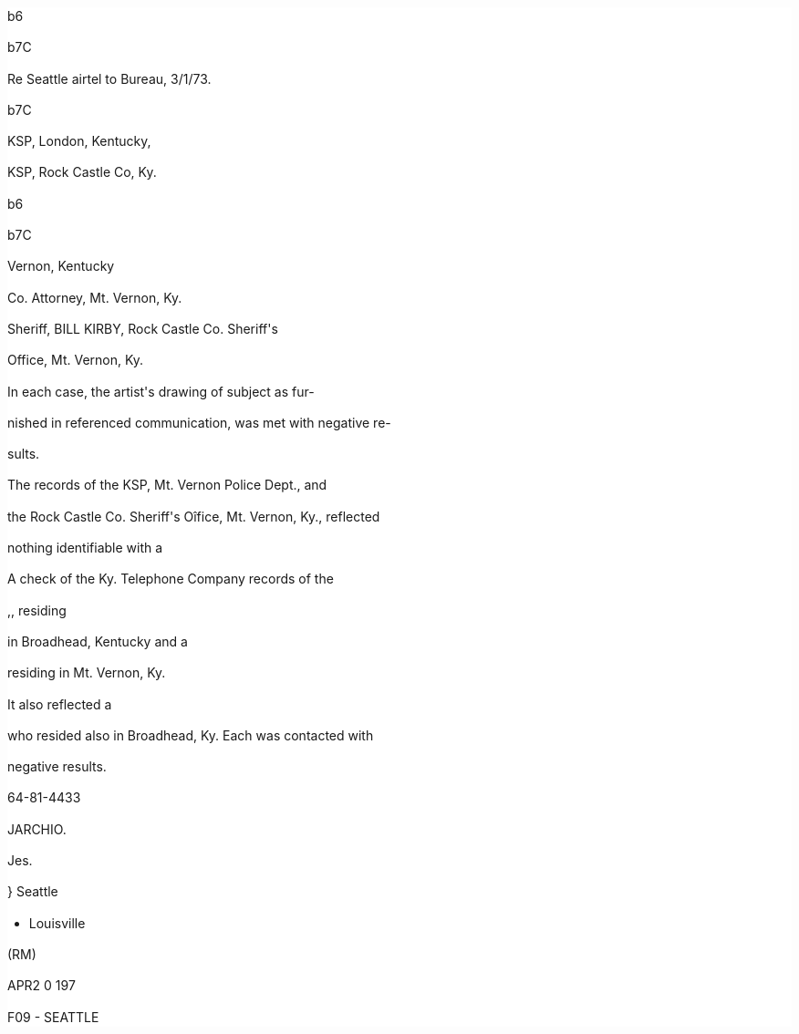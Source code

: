 b6

b7C

Re Seattle airtel to Bureau, 3/1/73.

b7C

KSP, London, Kentucky,

KSP, Rock Castle Co, Ky.

b6

b7C

Vernon, Kentucky

Co. Attorney, Mt. Vernon, Ky.

Sheriff, BILL KIRBY, Rock Castle Co. Sheriff's

Office, Mt. Vernon, Ky.

In each case, the artist's drawing of subject as fur-

nished in referenced communication, was met with negative re-

sults.

The records of the KSP, Mt. Vernon Police Dept., and

the Rock Castle Co. Sheriff's Oîfice, Mt. Vernon, Ky., reflected

nothing identifiable with a

A check of the Ky. Telephone Company records of the

,, residing

in Broadhead, Kentucky and a

residing in Mt. Vernon, Ky.

It also reflected a

who resided also in Broadhead, Ky. Each was contacted with

negative results.

64-81-4433

JARCHIO.

Jes.

} Seattle

- Louisville

(RM)

APR2 0 197

F09 - SEATTLE
